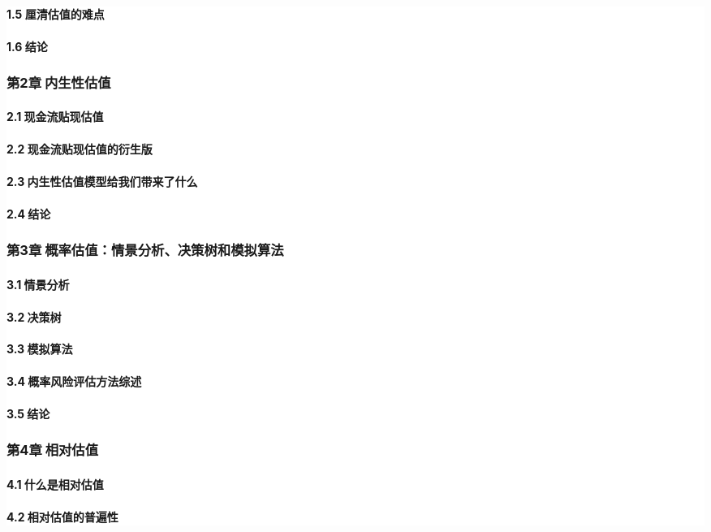 

#### 1.5 厘清估值的难点



#### 1.6 结论



### 第2章 内生性估值




#### 2.1 现金流贴现估值



#### 2.2 现金流贴现估值的衍生版



#### 2.3 内生性估值模型给我们带来了什么



#### 2.4 结论



### 第3章 概率估值：情景分析、决策树和模拟算法




#### 3.1 情景分析



#### 3.2 决策树



#### 3.3 模拟算法



#### 3.4 概率风险评估方法综述



#### 3.5 结论



### 第4章 相对估值




#### 4.1 什么是相对估值



#### 4.2 相对估值的普遍性
